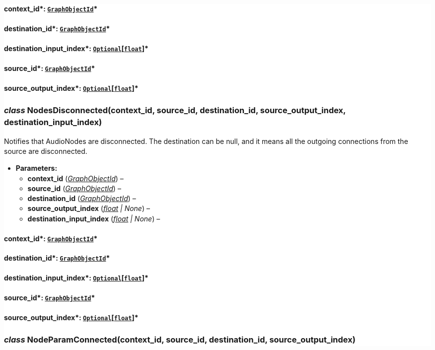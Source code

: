 #### context_id*: [`GraphObjectId`](#nodriver.cdp.web_audio.GraphObjectId)*

#### destination_id*: [`GraphObjectId`](#nodriver.cdp.web_audio.GraphObjectId)*

#### destination_input_index*: [`Optional`](https://docs.python.org/3/library/typing.html#typing.Optional)[[`float`](https://docs.python.org/3/library/functions.html#float)]*

#### source_id*: [`GraphObjectId`](#nodriver.cdp.web_audio.GraphObjectId)*

#### source_output_index*: [`Optional`](https://docs.python.org/3/library/typing.html#typing.Optional)[[`float`](https://docs.python.org/3/library/functions.html#float)]*

### *class* NodesDisconnected(context_id, source_id, destination_id, source_output_index, destination_input_index)

Notifies that AudioNodes are disconnected. The destination can be null, and it means all the outgoing connections from the source are disconnected.

* **Parameters:**
  * **context_id** ([*GraphObjectId*](#nodriver.cdp.web_audio.GraphObjectId)) – 
  * **source_id** ([*GraphObjectId*](#nodriver.cdp.web_audio.GraphObjectId)) – 
  * **destination_id** ([*GraphObjectId*](#nodriver.cdp.web_audio.GraphObjectId)) – 
  * **source_output_index** ([*float*](https://docs.python.org/3/library/functions.html#float) *|* *None*) – 
  * **destination_input_index** ([*float*](https://docs.python.org/3/library/functions.html#float) *|* *None*) – 

#### context_id*: [`GraphObjectId`](#nodriver.cdp.web_audio.GraphObjectId)*

#### destination_id*: [`GraphObjectId`](#nodriver.cdp.web_audio.GraphObjectId)*

#### destination_input_index*: [`Optional`](https://docs.python.org/3/library/typing.html#typing.Optional)[[`float`](https://docs.python.org/3/library/functions.html#float)]*

#### source_id*: [`GraphObjectId`](#nodriver.cdp.web_audio.GraphObjectId)*

#### source_output_index*: [`Optional`](https://docs.python.org/3/library/typing.html#typing.Optional)[[`float`](https://docs.python.org/3/library/functions.html#float)]*

### *class* NodeParamConnected(context_id, source_id, destination_id, source_output_index)
